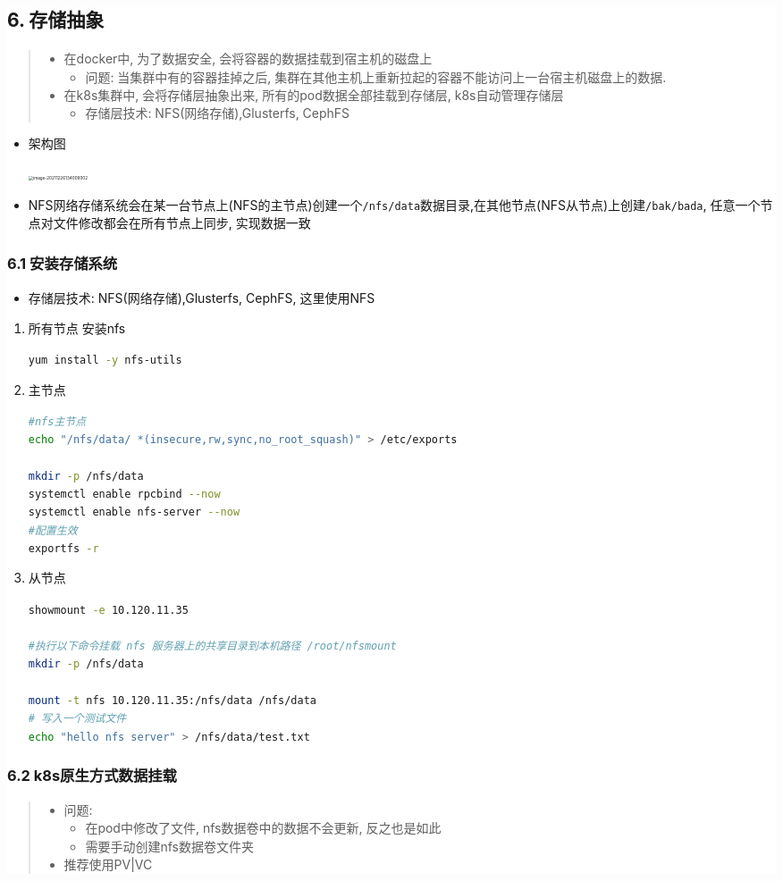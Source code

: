 


## 6. 存储抽象

> - 在docker中, 为了数据安全, 会将容器的数据挂载到宿主机的磁盘上
>   - 问题: 当集群中有的容器挂掉之后, 集群在其他主机上重新拉起的容器不能访问上一台宿主机磁盘上的数据.
> - 在k8s集群中, 会将存储层抽象出来, 所有的pod数据全部挂载到存储层, k8s自动管理存储层
>   - 存储层技术: NFS(网络存储),Glusterfs, CephFS

- 架构图

  <img src="https://raw.githubusercontent.com/daniuEvan/pictrues/main/Typora/image-20211226134009002.png" alt="image-20211226134009002" style="zoom: 33%;" />

- NFS网络存储系统会在某一台节点上(NFS的主节点)创建一个`/nfs/data`数据目录,在其他节点(NFS从节点)上创建`/bak/bada`, 任意一个节点对文件修改都会在所有节点上同步, 实现数据一致

### 6.1 安装存储系统

- 存储层技术: NFS(网络存储),Glusterfs, CephFS, 这里使用NFS

1. 所有节点 安装nfs

   ```sh
   yum install -y nfs-utils
   ```

2. 主节点

   ```sh
   #nfs主节点
   echo "/nfs/data/ *(insecure,rw,sync,no_root_squash)" > /etc/exports
   
   mkdir -p /nfs/data
   systemctl enable rpcbind --now
   systemctl enable nfs-server --now
   #配置生效
   exportfs -r
   ```

3. 从节点

   ```sh
   showmount -e 10.120.11.35
   
   #执行以下命令挂载 nfs 服务器上的共享目录到本机路径 /root/nfsmount
   mkdir -p /nfs/data
   
   mount -t nfs 10.120.11.35:/nfs/data /nfs/data
   # 写入一个测试文件
   echo "hello nfs server" > /nfs/data/test.txt
   ```

### 6.2 k8s原生方式数据挂载

> - 问题:
>   - 在pod中修改了文件, nfs数据卷中的数据不会更新, 反之也是如此
>   - 需要手动创建nfs数据卷文件夹
> - 推荐使用PV|VC
